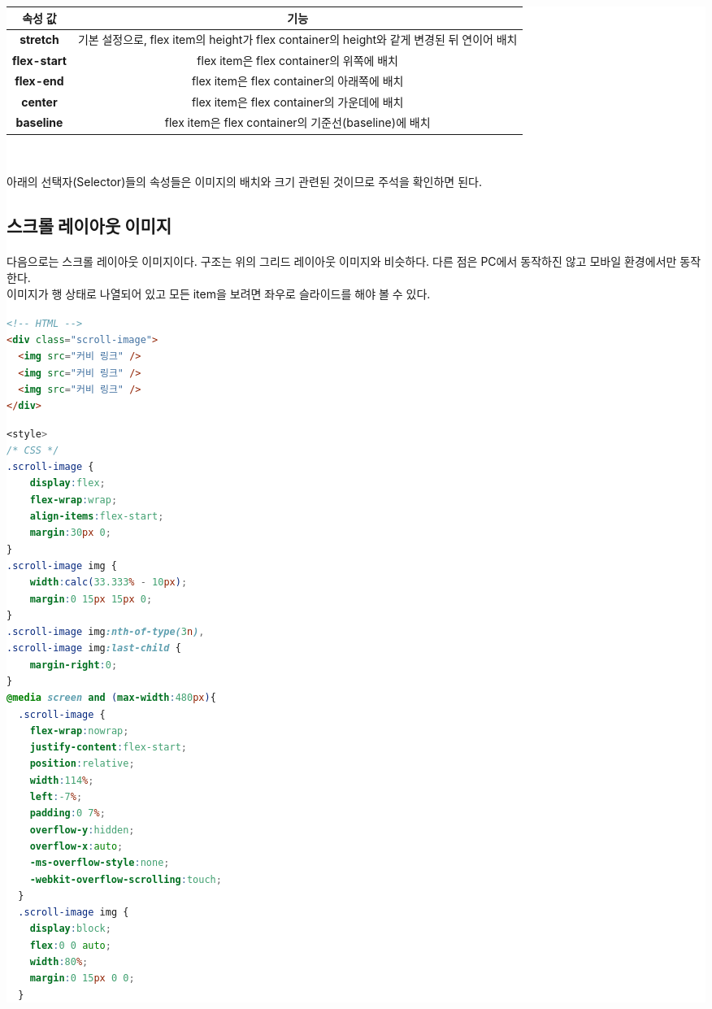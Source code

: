|속성 값|기능|
|:-----:|:-----:|
|**stretch**|기본 설정으로, flex item의 height가 flex container의 height와 같게 변경된 뒤 연이어 배치|
|**flex-start**|flex item은 flex container의 위쪽에 배치|
|**flex-end**|flex item은 flex container의 아래쪽에 배치|
|**center**|flex item은 flex container의 가운데에 배치|
|**baseline**|flex item은 flex container의 기준선(baseline)에 배치|

<br>

아래의 선택자(Selector)들의 속성들은 이미지의 배치와 크기 관련된 것이므로 주석을 확인하면 된다.

##  스크롤 레이아웃 이미지

다음으로는 스크롤 레이아웃 이미지이다. 구조는 위의 그리드 레이아웃 이미지와 비슷하다. 다른 점은 PC에서 동작하진 않고 모바일 환경에서만 동작한다. <br>
이미지가 행 상태로 나열되어 있고 모든 item을 보려면 좌우로 슬라이드를 해야 볼 수 있다.<br>

```html
<!-- HTML -->
<div class="scroll-image">
  <img src="커비 링크" />
  <img src="커비 링크" />
  <img src="커비 링크" />
</div>
```

```css
<style>
/* CSS */
.scroll-image {
    display:flex;
    flex-wrap:wrap;
    align-items:flex-start;
    margin:30px 0;
}
.scroll-image img {
    width:calc(33.333% - 10px);
    margin:0 15px 15px 0;
}
.scroll-image img:nth-of-type(3n),
.scroll-image img:last-child {
    margin-right:0;
}
@media screen and (max-width:480px){
  .scroll-image {
    flex-wrap:nowrap;
    justify-content:flex-start;
    position:relative;
    width:114%;
    left:-7%;
    padding:0 7%;
    overflow-y:hidden;
    overflow-x:auto;
    -ms-overflow-style:none;
    -webkit-overflow-scrolling:touch;
  }
  .scroll-image img {
    display:block;
    flex:0 0 auto;
    width:80%;
    margin:0 15px 0 0;
  }
```